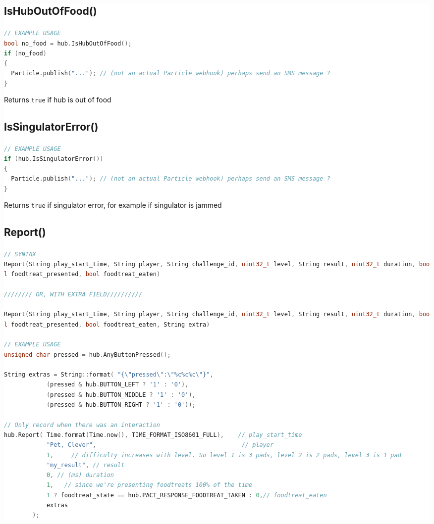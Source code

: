 ## IsHubOutOfFood()
```cpp
// EXAMPLE USAGE
bool no_food = hub.IsHubOutOfFood();
if (no_food)
{
  Particle.publish("..."); // (not an actual Particle webhook) perhaps send an SMS message ?
}
```
Returns `true` if hub is out of food

## IsSingulatorError()

```cpp
// EXAMPLE USAGE
if (hub.IsSingulatorError())
{
  Particle.publish("..."); // (not an actual Particle webhook) perhaps send an SMS message ?
}
```

Returns `true` if singulator error, for example if singulator is jammed

## Report()
```cpp
// SYNTAX
Report(String play_start_time, String player, String challenge_id, uint32_t level, String result, uint32_t duration, bool foodtreat_presented, bool foodtreat_eaten)

//////// OR, WITH EXTRA FIELD//////////

Report(String play_start_time, String player, String challenge_id, uint32_t level, String result, uint32_t duration, bool foodtreat_presented, bool foodtreat_eaten, String extra)

// EXAMPLE USAGE
unsigned char pressed = hub.AnyButtonPressed();

String extras = String::format( "{\"pressed\":\"%c%c%c\"}",
            (pressed & hub.BUTTON_LEFT ? '1' : '0'),
            (pressed & hub.BUTTON_MIDDLE ? '1' : '0'),
            (pressed & hub.BUTTON_RIGHT ? '1' : '0'));

// Only record when there was an interaction
hub.Report( Time.format(Time.now(), TIME_FORMAT_ISO8601_FULL),    // play_start_time
            "Pet, Clever",                                         // player
            1,     // difficulty increases with level. So level 1 is 3 pads, level 2 is 2 pads, level 3 is 1 pad
            "my_result", // result
            0, // (ms) duration
            1,   // since we're presenting foodtreats 100% of the time
            1 ? foodtreat_state == hub.PACT_RESPONSE_FOODTREAT_TAKEN : 0,// foodtreat_eaten
            extras
        );
```
